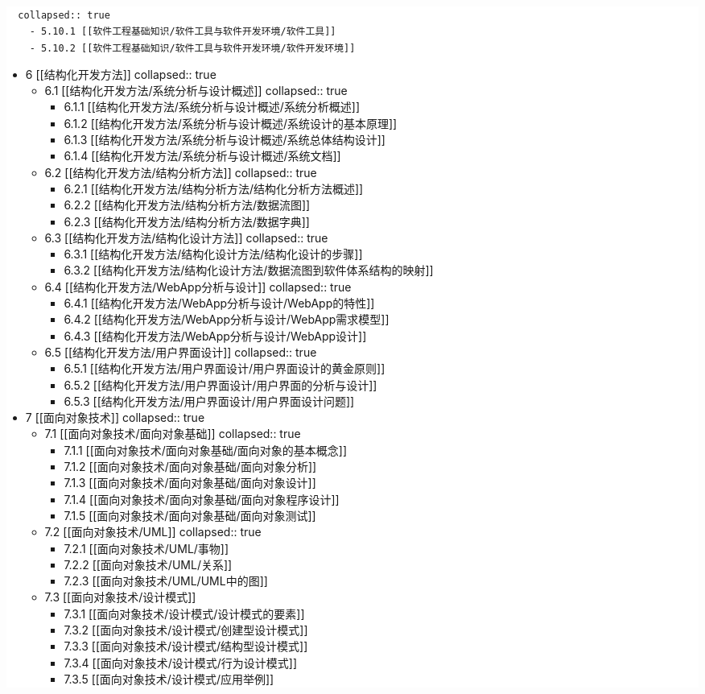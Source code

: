 	  collapsed:: true
		- 5.10.1 [[软件工程基础知识/软件工具与软件开发环境/软件工具]]
		- 5.10.2 [[软件工程基础知识/软件工具与软件开发环境/软件开发环境]]
- 6 [[结构化开发方法]]
  collapsed:: true
	- 6.1 [[结构化开发方法/系统分析与设计概述]]
	  collapsed:: true
		- 6.1.1 [[结构化开发方法/系统分析与设计概述/系统分析概述]]
		- 6.1.2 [[结构化开发方法/系统分析与设计概述/系统设计的基本原理]]
		- 6.1.3 [[结构化开发方法/系统分析与设计概述/系统总体结构设计]]
		- 6.1.4 [[结构化开发方法/系统分析与设计概述/系统文档]]
	- 6.2 [[结构化开发方法/结构分析方法]]
	  collapsed:: true
		- 6.2.1 [[结构化开发方法/结构分析方法/结构化分析方法概述]]
		- 6.2.2 [[结构化开发方法/结构分析方法/数据流图]]
		- 6.2.3 [[结构化开发方法/结构分析方法/数据字典]]
	- 6.3 [[结构化开发方法/结构化设计方法]]
	  collapsed:: true
		- 6.3.1 [[结构化开发方法/结构化设计方法/结构化设计的步骤]]
		- 6.3.2 [[结构化开发方法/结构化设计方法/数据流图到软件体系结构的映射]]
	- 6.4 [[结构化开发方法/WebApp分析与设计]]
	  collapsed:: true
		- 6.4.1 [[结构化开发方法/WebApp分析与设计/WebApp的特性]]
		- 6.4.2 [[结构化开发方法/WebApp分析与设计/WebApp需求模型]]
		- 6.4.3 [[结构化开发方法/WebApp分析与设计/WebApp设计]]
	- 6.5 [[结构化开发方法/用户界面设计]]
	  collapsed:: true
		- 6.5.1 [[结构化开发方法/用户界面设计/用户界面设计的黄金原则]]
		- 6.5.2 [[结构化开发方法/用户界面设计/用户界面的分析与设计]]
		- 6.5.3 [[结构化开发方法/用户界面设计/用户界面设计问题]]
- 7 [[面向对象技术]]
  collapsed:: true
	- 7.1 [[面向对象技术/面向对象基础]]
	  collapsed:: true
		- 7.1.1 [[面向对象技术/面向对象基础/面向对象的基本概念]]
		- 7.1.2 [[面向对象技术/面向对象基础/面向对象分析]]
		- 7.1.3 [[面向对象技术/面向对象基础/面向对象设计]]
		- 7.1.4 [[面向对象技术/面向对象基础/面向对象程序设计]]
		- 7.1.5 [[面向对象技术/面向对象基础/面向对象测试]]
	- 7.2 [[面向对象技术/UML]]
	  collapsed:: true
		- 7.2.1 [[面向对象技术/UML/事物]]
		- 7.2.2 [[面向对象技术/UML/关系]]
		- 7.2.3 [[面向对象技术/UML/UML中的图]]
	- 7.3 [[面向对象技术/设计模式]]
		- 7.3.1 [[面向对象技术/设计模式/设计模式的要素]]
		- 7.3.2 [[面向对象技术/设计模式/创建型设计模式]]
		- 7.3.3 [[面向对象技术/设计模式/结构型设计模式]]
		- 7.3.4 [[面向对象技术/设计模式/行为设计模式]]
		- 7.3.5 [[面向对象技术/设计模式/应用举例]]